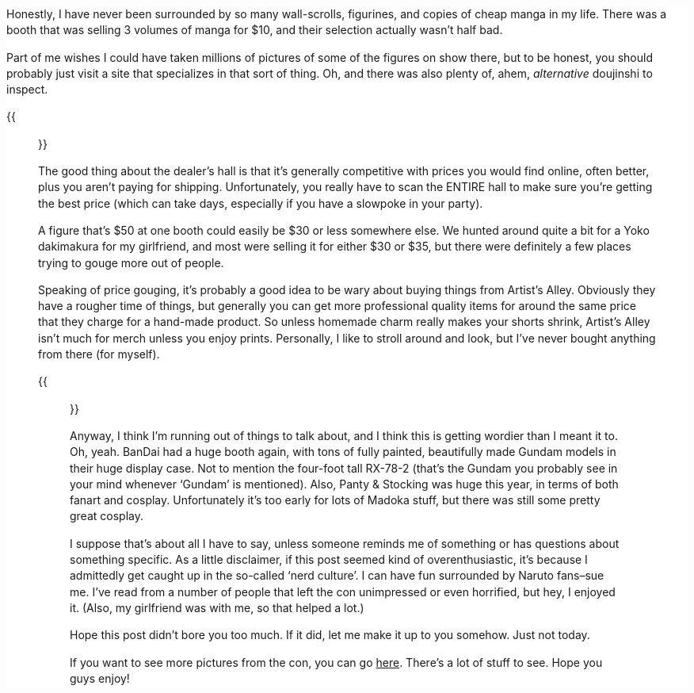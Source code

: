 Honestly, I have never been surrounded by so many wall-scrolls, figurines, and copies of cheap manga in my life. There was a booth that was selling 3 volumes of manga for $10, and their selection actually wasn’t half bad.

Part of me wishes I could have taken millions of pictures of some of the figures on show there, but to be honest, you should probably just visit a site that specializes in that sort of thing. Oh, and there was also plenty of, ahem, _alternative_ doujinshi to inspect.

{{<figure src="assets/spicy-wolf-doujinshi-cover1.jpg" caption="Typical example of alternative doujinshi." width="500" height="350">}}

The good thing about the dealer’s hall is that it’s generally competitive with prices you would find online, often better, plus you aren’t paying for shipping. Unfortunately, you really have to scan the ENTIRE hall to make sure you’re getting the best price (which can take days, especially if you have a slowpoke in your party).

A figure that’s $50 at one booth could easily be $30 or less somewhere else. We hunted around quite a bit for a Yoko dakimakura for my girlfriend, and most were selling it for either $30 or $35, but there were definitely a few places trying to gouge more out of people.

Speaking of price gouging, it’s probably a good idea to be wary about buying things from Artist’s Alley. Obviously they have a rougher time of things, but generally you can get more professional quality items for around the same price that they charge for a hand-made product. So unless homemade charm really makes your shorts shrink, Artist’s Alley isn’t much for merch unless you enjoy prints. Personally, I like to stroll around and look, but I’ve never bought anything from there (for myself).

{{<figure src="http://images3.jlist.com/g7/kuroneko_figure_2odrk.jpg" caption="Protip: You will NOT find this in Artist Alley. (Also, please ignore the watermark.)" width="580" height="580">}}

Anyway, I think I’m running out of things to talk about, and I think this is getting wordier than I meant it to. Oh, yeah. BanDai had a huge booth again, with tons of fully painted, beautifully made Gundam models in their huge display case. Not to mention the four-foot tall RX-78-2 (that’s the Gundam you probably see in your mind whenever ‘Gundam’ is mentioned). Also, Panty & Stocking was huge this year, in terms of both fanart and cosplay. Unfortunately it’s too early for lots of Madoka stuff, but there was still some pretty great cosplay.

I suppose that’s about all I have to say, unless someone reminds me of something or has questions about something specific. As a little disclaimer, if this post seemed kind of overenthusiastic, it’s because I admittedly get caught up in the so-called ‘nerd culture’. I can have fun surrounded by Naruto fans–sue me. I’ve read from a number of people that left the con unimpressed or even horrified, but hey, I enjoyed it. (Also, my girlfriend was with me, so that helped a lot.)

Hope this post didn’t bore you too much. If it did, let me make it up to you somehow. Just not today.

If you want to see more pictures from the con, you can go [here](http://www2.anime-expo.org/forums/index.php?showtopic=14925&hl=cosplay%20gathering%20list&st=0). There’s a lot of stuff to see. Hope you guys enjoy!
